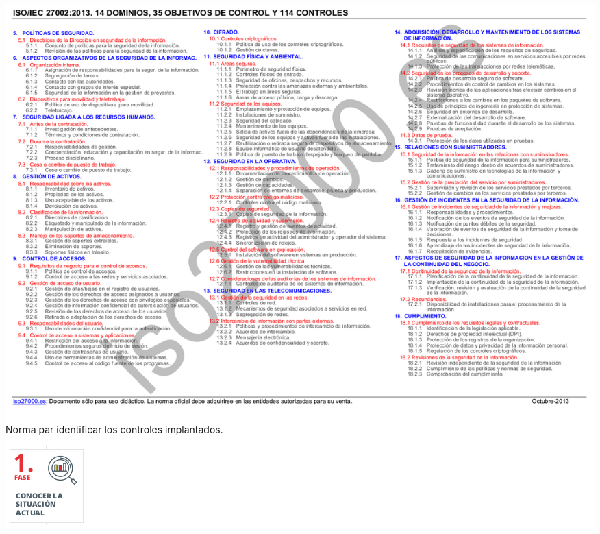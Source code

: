 ![](assets/IS-U121-PlanDirectorDeSeguridad9.png)

Norma par identificar los controles implantados\.

![](assets/IS-U121-PlanDirectorDeSeguridad10.png)
